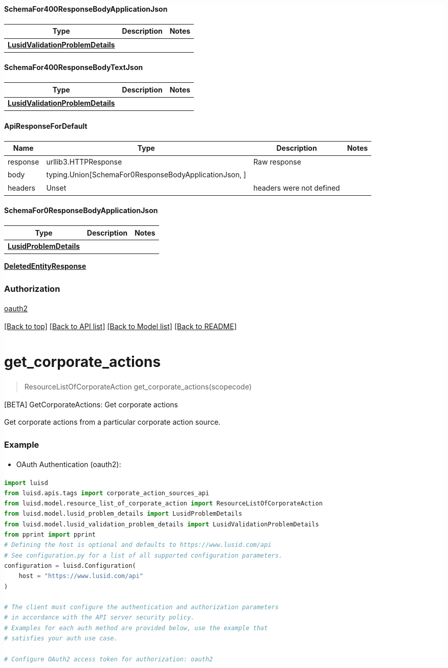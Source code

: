 
#### SchemaFor400ResponseBodyApplicationJson
Type | Description  | Notes
------------- | ------------- | -------------
[**LusidValidationProblemDetails**](LusidValidationProblemDetails.md) |  | 


#### SchemaFor400ResponseBodyTextJson
Type | Description  | Notes
------------- | ------------- | -------------
[**LusidValidationProblemDetails**](LusidValidationProblemDetails.md) |  | 


#### ApiResponseForDefault
Name | Type | Description  | Notes
------------- | ------------- | ------------- | -------------
response | urllib3.HTTPResponse | Raw response |
body | typing.Union[SchemaFor0ResponseBodyApplicationJson, ] |  |
headers | Unset | headers were not defined |

#### SchemaFor0ResponseBodyApplicationJson
Type | Description  | Notes
------------- | ------------- | -------------
[**LusidProblemDetails**](LusidProblemDetails.md) |  | 



[**DeletedEntityResponse**](DeletedEntityResponse.md)

### Authorization

[oauth2](../../../README.md#oauth2)

[[Back to top]](#__pageTop) [[Back to API list]](../../../README.md#documentation-for-api-endpoints) [[Back to Model list]](../../../README.md#documentation-for-models) [[Back to README]](../../../README.md)

# **get_corporate_actions**
<a name="get_corporate_actions"></a>
> ResourceListOfCorporateAction get_corporate_actions(scopecode)

[BETA] GetCorporateActions: Get corporate actions

Get corporate actions from a particular corporate action source.

### Example

* OAuth Authentication (oauth2):
```python
import luisd
from luisd.apis.tags import corporate_action_sources_api
from luisd.model.resource_list_of_corporate_action import ResourceListOfCorporateAction
from luisd.model.lusid_problem_details import LusidProblemDetails
from luisd.model.lusid_validation_problem_details import LusidValidationProblemDetails
from pprint import pprint
# Defining the host is optional and defaults to https://www.lusid.com/api
# See configuration.py for a list of all supported configuration parameters.
configuration = luisd.Configuration(
    host = "https://www.lusid.com/api"
)

# The client must configure the authentication and authorization parameters
# in accordance with the API server security policy.
# Examples for each auth method are provided below, use the example that
# satisfies your auth use case.

# Configure OAuth2 access token for authorization: oauth2
```